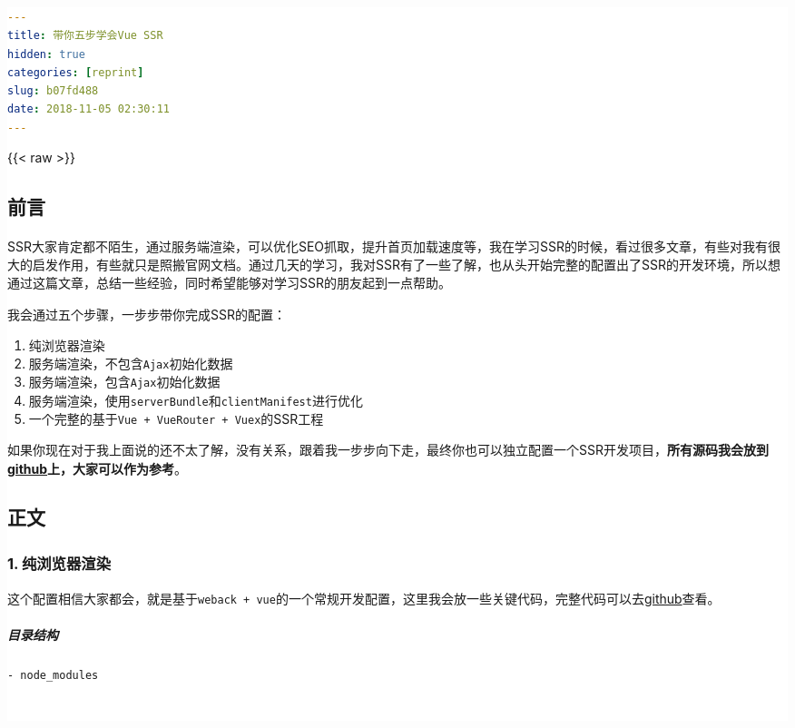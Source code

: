 ```yaml
---
title: 带你五步学会Vue SSR
hidden: true
categories: [reprint]
slug: b07fd488
date: 2018-11-05 02:30:11
---
```


{{< raw >}}
<h2 id="articleHeader0">&#x524D;&#x8A00;</h2><p>SSR&#x5927;&#x5BB6;&#x80AF;&#x5B9A;&#x90FD;&#x4E0D;&#x964C;&#x751F;&#xFF0C;&#x901A;&#x8FC7;&#x670D;&#x52A1;&#x7AEF;&#x6E32;&#x67D3;&#xFF0C;&#x53EF;&#x4EE5;&#x4F18;&#x5316;SEO&#x6293;&#x53D6;&#xFF0C;&#x63D0;&#x5347;&#x9996;&#x9875;&#x52A0;&#x8F7D;&#x901F;&#x5EA6;&#x7B49;&#xFF0C;&#x6211;&#x5728;&#x5B66;&#x4E60;SSR&#x7684;&#x65F6;&#x5019;&#xFF0C;&#x770B;&#x8FC7;&#x5F88;&#x591A;&#x6587;&#x7AE0;&#xFF0C;&#x6709;&#x4E9B;&#x5BF9;&#x6211;&#x6709;&#x5F88;&#x5927;&#x7684;&#x542F;&#x53D1;&#x4F5C;&#x7528;&#xFF0C;&#x6709;&#x4E9B;&#x5C31;&#x53EA;&#x662F;&#x7167;&#x642C;&#x5B98;&#x7F51;&#x6587;&#x6863;&#x3002;&#x901A;&#x8FC7;&#x51E0;&#x5929;&#x7684;&#x5B66;&#x4E60;&#xFF0C;&#x6211;&#x5BF9;SSR&#x6709;&#x4E86;&#x4E00;&#x4E9B;&#x4E86;&#x89E3;&#xFF0C;&#x4E5F;&#x4ECE;&#x5934;&#x5F00;&#x59CB;&#x5B8C;&#x6574;&#x7684;&#x914D;&#x7F6E;&#x51FA;&#x4E86;SSR&#x7684;&#x5F00;&#x53D1;&#x73AF;&#x5883;&#xFF0C;&#x6240;&#x4EE5;&#x60F3;&#x901A;&#x8FC7;&#x8FD9;&#x7BC7;&#x6587;&#x7AE0;&#xFF0C;&#x603B;&#x7ED3;&#x4E00;&#x4E9B;&#x7ECF;&#x9A8C;&#xFF0C;&#x540C;&#x65F6;&#x5E0C;&#x671B;&#x80FD;&#x591F;&#x5BF9;&#x5B66;&#x4E60;SSR&#x7684;&#x670B;&#x53CB;&#x8D77;&#x5230;&#x4E00;&#x70B9;&#x5E2E;&#x52A9;&#x3002;</p><p>&#x6211;&#x4F1A;&#x901A;&#x8FC7;&#x4E94;&#x4E2A;&#x6B65;&#x9AA4;&#xFF0C;&#x4E00;&#x6B65;&#x6B65;&#x5E26;&#x4F60;&#x5B8C;&#x6210;SSR&#x7684;&#x914D;&#x7F6E;&#xFF1A;</p><ol><li>&#x7EAF;&#x6D4F;&#x89C8;&#x5668;&#x6E32;&#x67D3;</li><li>&#x670D;&#x52A1;&#x7AEF;&#x6E32;&#x67D3;&#xFF0C;&#x4E0D;&#x5305;&#x542B;<code>Ajax</code>&#x521D;&#x59CB;&#x5316;&#x6570;&#x636E;</li><li>&#x670D;&#x52A1;&#x7AEF;&#x6E32;&#x67D3;&#xFF0C;&#x5305;&#x542B;<code>Ajax</code>&#x521D;&#x59CB;&#x5316;&#x6570;&#x636E;</li><li>&#x670D;&#x52A1;&#x7AEF;&#x6E32;&#x67D3;&#xFF0C;&#x4F7F;&#x7528;<code>serverBundle</code>&#x548C;<code>clientManifest</code>&#x8FDB;&#x884C;&#x4F18;&#x5316;</li><li>&#x4E00;&#x4E2A;&#x5B8C;&#x6574;&#x7684;&#x57FA;&#x4E8E;<code>Vue + VueRouter + Vuex</code>&#x7684;SSR&#x5DE5;&#x7A0B;</li></ol><p>&#x5982;&#x679C;&#x4F60;&#x73B0;&#x5728;&#x5BF9;&#x4E8E;&#x6211;&#x4E0A;&#x9762;&#x8BF4;&#x7684;&#x8FD8;&#x4E0D;&#x592A;&#x4E86;&#x89E3;&#xFF0C;&#x6CA1;&#x6709;&#x5173;&#x7CFB;&#xFF0C;&#x8DDF;&#x7740;&#x6211;&#x4E00;&#x6B65;&#x6B65;&#x5411;&#x4E0B;&#x8D70;&#xFF0C;&#x6700;&#x7EC8;&#x4F60;&#x4E5F;&#x53EF;&#x4EE5;&#x72EC;&#x7ACB;&#x914D;&#x7F6E;&#x4E00;&#x4E2A;SSR&#x5F00;&#x53D1;&#x9879;&#x76EE;&#xFF0C;<strong>&#x6240;&#x6709;&#x6E90;&#x7801;&#x6211;&#x4F1A;&#x653E;&#x5230;<a href="https://github.com/leocoder351/vue-ssr-demo" rel="nofollow noreferrer" target="_blank">github</a>&#x4E0A;&#xFF0C;&#x5927;&#x5BB6;&#x53EF;&#x4EE5;&#x4F5C;&#x4E3A;&#x53C2;&#x8003;</strong>&#x3002;</p><h2 id="articleHeader1">&#x6B63;&#x6587;</h2><h3 id="articleHeader2">1. &#x7EAF;&#x6D4F;&#x89C8;&#x5668;&#x6E32;&#x67D3;</h3><p>&#x8FD9;&#x4E2A;&#x914D;&#x7F6E;&#x76F8;&#x4FE1;&#x5927;&#x5BB6;&#x90FD;&#x4F1A;&#xFF0C;&#x5C31;&#x662F;&#x57FA;&#x4E8E;<code>weback + vue</code>&#x7684;&#x4E00;&#x4E2A;&#x5E38;&#x89C4;&#x5F00;&#x53D1;&#x914D;&#x7F6E;&#xFF0C;&#x8FD9;&#x91CC;&#x6211;&#x4F1A;&#x653E;&#x4E00;&#x4E9B;&#x5173;&#x952E;&#x4EE3;&#x7801;&#xFF0C;&#x5B8C;&#x6574;&#x4EE3;&#x7801;&#x53EF;&#x4EE5;&#x53BB;<a href="https://github.com/leocoder351/vue-ssr-demo/tree/master/01" rel="nofollow noreferrer" target="_blank">github</a>&#x67E5;&#x770B;&#x3002;</p><h5>&#x76EE;&#x5F55;&#x7ED3;&#x6784;</h5><div class="widget-codetool" style="display:none"><div class="widget-codetool--inner"><span class="selectCode code-tool" data-toggle="tooltip" data-placement="top" title="" data-original-title="&#x5168;&#x9009;"></span> <span type="button" class="copyCode code-tool" data-toggle="tooltip" data-placement="top" data-clipboard-text="- node_modules
- components  
    - Bar.vue
    - Foo.vue
- App.vue
- app.js
- index.html
- webpack.config.js
- package.json
- yarn.lock
- postcss.config.js
- .babelrc
- .gitignore" title="" data-original-title="&#x590D;&#x5236;"></span> <span type="button" class="saveToNote code-tool" data-toggle="tooltip" data-placement="top" title="" data-original-title="&#x653E;&#x8FDB;&#x7B14;&#x8BB0;"></span></div></div><pre class="hljs haml"><code>-<span class="ruby"> node_modules